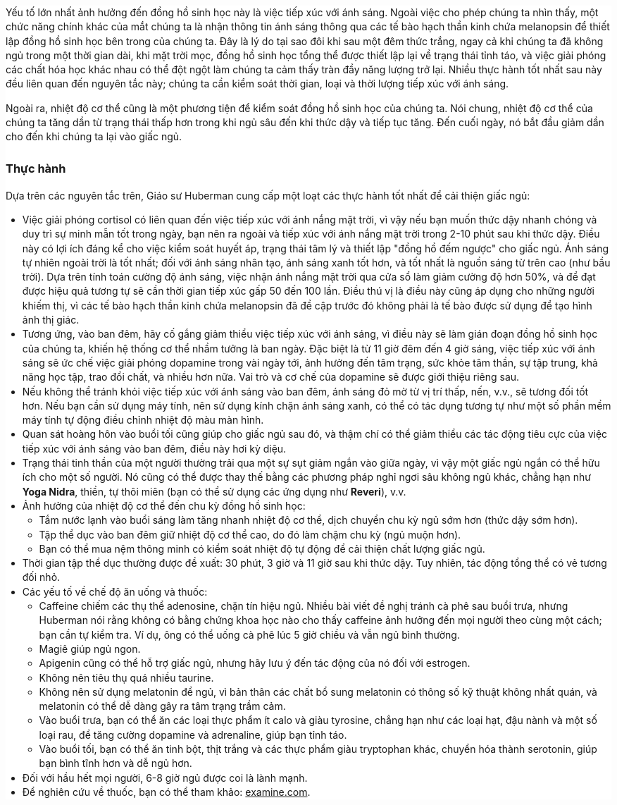 Yếu tố lớn nhất ảnh hưởng đến đồng hồ sinh học này là việc tiếp xúc với ánh sáng. Ngoài việc cho phép chúng ta nhìn thấy, một chức năng chính khác của mắt chúng ta là nhận thông tin ánh sáng thông qua các tế bào hạch thần kinh chứa melanopsin để thiết lập đồng hồ sinh học bên trong của chúng ta. Đây là lý do tại sao đôi khi sau một đêm thức trắng, ngay cả khi chúng ta đã không ngủ trong một thời gian dài, khi mặt trời mọc, đồng hồ sinh học tổng thể được thiết lập lại về trạng thái tỉnh táo, và việc giải phóng các chất hóa học khác nhau có thể đột ngột làm chúng ta cảm thấy tràn đầy năng lượng trở lại. Nhiều thực hành tốt nhất sau này đều liên quan đến nguyên tắc này; chúng ta cần kiểm soát thời gian, loại và thời lượng tiếp xúc với ánh sáng.

Ngoài ra, nhiệt độ cơ thể cũng là một phương tiện để kiểm soát đồng hồ sinh học của chúng ta. Nói chung, nhiệt độ cơ thể của chúng ta tăng dần từ trạng thái thấp hơn trong khi ngủ sâu đến khi thức dậy và tiếp tục tăng. Đến cuối ngày, nó bắt đầu giảm dần cho đến khi chúng ta lại vào giấc ngủ.

### Thực hành
Dựa trên các nguyên tắc trên, Giáo sư Huberman cung cấp một loạt các thực hành tốt nhất để cải thiện giấc ngủ:

*   Việc giải phóng cortisol có liên quan đến việc tiếp xúc với ánh nắng mặt trời, vì vậy nếu bạn muốn thức dậy nhanh chóng và duy trì sự minh mẫn tốt trong ngày, bạn nên ra ngoài và tiếp xúc với ánh nắng mặt trời trong 2-10 phút sau khi thức dậy. Điều này có lợi ích đáng kể cho việc kiểm soát huyết áp, trạng thái tâm lý và thiết lập "đồng hồ đếm ngược" cho giấc ngủ. Ánh sáng tự nhiên ngoài trời là tốt nhất; đối với ánh sáng nhân tạo, ánh sáng xanh tốt hơn, và tốt nhất là nguồn sáng từ trên cao (như bầu trời). Dựa trên tính toán cường độ ánh sáng, việc nhận ánh nắng mặt trời qua cửa sổ làm giảm cường độ hơn 50%, và để đạt được hiệu quả tương tự sẽ cần thời gian tiếp xúc gấp 50 đến 100 lần. Điều thú vị là điều này cũng áp dụng cho những người khiếm thị, vì các tế bào hạch thần kinh chứa melanopsin đã đề cập trước đó không phải là tế bào được sử dụng để tạo hình ảnh thị giác.
*   Tương ứng, vào ban đêm, hãy cố gắng giảm thiểu việc tiếp xúc với ánh sáng, vì điều này sẽ làm gián đoạn đồng hồ sinh học của chúng ta, khiến hệ thống cơ thể nhầm tưởng là ban ngày. Đặc biệt là từ 11 giờ đêm đến 4 giờ sáng, việc tiếp xúc với ánh sáng sẽ ức chế việc giải phóng dopamine trong vài ngày tới, ảnh hưởng đến tâm trạng, sức khỏe tâm thần, sự tập trung, khả năng học tập, trao đổi chất, và nhiều hơn nữa. Vai trò và cơ chế của dopamine sẽ được giới thiệu riêng sau.
*   Nếu không thể tránh khỏi việc tiếp xúc với ánh sáng vào ban đêm, ánh sáng đỏ mờ từ vị trí thấp, nến, v.v., sẽ tương đối tốt hơn. Nếu bạn cần sử dụng máy tính, nên sử dụng kính chặn ánh sáng xanh, có thể có tác dụng tương tự như một số phần mềm máy tính tự động điều chỉnh nhiệt độ màu màn hình.
*   Quan sát hoàng hôn vào buổi tối cũng giúp cho giấc ngủ sau đó, và thậm chí có thể giảm thiểu các tác động tiêu cực của việc tiếp xúc với ánh sáng vào ban đêm, điều này hơi kỳ diệu.
*   Trạng thái tinh thần của một người thường trải qua một sự sụt giảm ngắn vào giữa ngày, vì vậy một giấc ngủ ngắn có thể hữu ích cho một số người. Nó cũng có thể được thay thế bằng các phương pháp nghỉ ngơi sâu không ngủ khác, chẳng hạn như **Yoga Nidra**, thiền, tự thôi miên (bạn có thể sử dụng các ứng dụng như **Reveri**), v.v.
*   Ảnh hưởng của nhiệt độ cơ thể đến chu kỳ đồng hồ sinh học:
    *   Tắm nước lạnh vào buổi sáng làm tăng nhanh nhiệt độ cơ thể, dịch chuyển chu kỳ ngủ sớm hơn (thức dậy sớm hơn).
    *   Tập thể dục vào ban đêm giữ nhiệt độ cơ thể cao, do đó làm chậm chu kỳ (ngủ muộn hơn).
    *   Bạn có thể mua nệm thông minh có kiểm soát nhiệt độ tự động để cải thiện chất lượng giấc ngủ.
*   Thời gian tập thể dục thường được đề xuất: 30 phút, 3 giờ và 11 giờ sau khi thức dậy. Tuy nhiên, tác động tổng thể có vẻ tương đối nhỏ.
*   Các yếu tố về chế độ ăn uống và thuốc:
    *   Caffeine chiếm các thụ thể adenosine, chặn tín hiệu ngủ. Nhiều bài viết đề nghị tránh cà phê sau buổi trưa, nhưng Huberman nói rằng không có bằng chứng khoa học nào cho thấy caffeine ảnh hưởng đến mọi người theo cùng một cách; bạn cần tự kiểm tra. Ví dụ, ông có thể uống cà phê lúc 5 giờ chiều và vẫn ngủ bình thường.
    *   Magiê giúp ngủ ngon.
    *   Apigenin cũng có thể hỗ trợ giấc ngủ, nhưng hãy lưu ý đến tác động của nó đối với estrogen.
    *   Không nên tiêu thụ quá nhiều taurine.
    *   Không nên sử dụng melatonin để ngủ, vì bản thân các chất bổ sung melatonin có thông số kỹ thuật không nhất quán, và melatonin có thể dễ dàng gây ra tâm trạng trầm cảm.
    *   Vào buổi trưa, bạn có thể ăn các loại thực phẩm ít calo và giàu tyrosine, chẳng hạn như các loại hạt, đậu nành và một số loại rau, để tăng cường dopamine và adrenaline, giúp bạn tỉnh táo.
    *   Vào buổi tối, bạn có thể ăn tinh bột, thịt trắng và các thực phẩm giàu tryptophan khác, chuyển hóa thành serotonin, giúp bạn bình tĩnh hơn và dễ ngủ hơn.
*   Đối với hầu hết mọi người, 6-8 giờ ngủ được coi là lành mạnh.
*   Để nghiên cứu về thuốc, bạn có thể tham khảo: [examine.com](http://examine.com).
